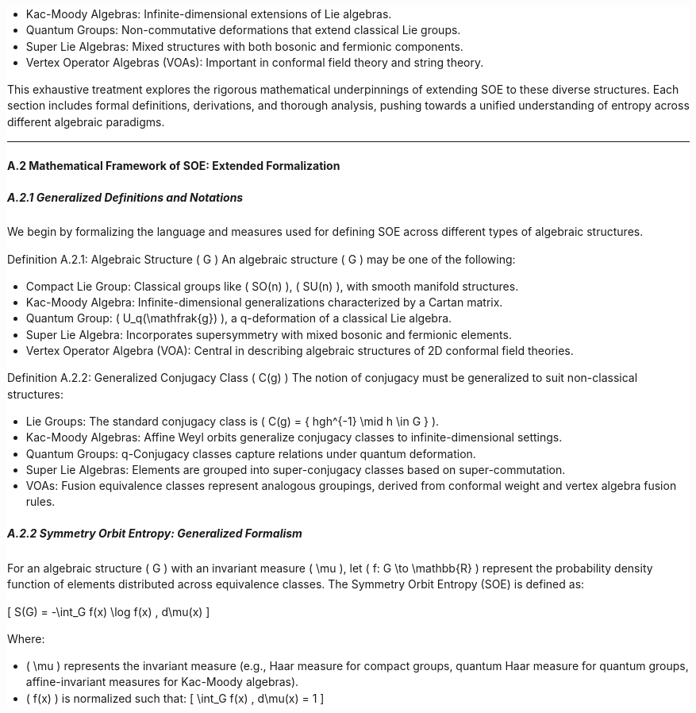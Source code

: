 - Kac-Moody Algebras: Infinite-dimensional extensions of Lie algebras.
- Quantum Groups: Non-commutative deformations that extend classical Lie groups.
- Super Lie Algebras: Mixed structures with both bosonic and fermionic components.
- Vertex Operator Algebras (VOAs): Important in conformal field theory and string theory.

This exhaustive treatment explores the rigorous mathematical underpinnings of extending SOE to these diverse structures. Each section includes formal definitions, derivations, and thorough analysis, pushing towards a unified understanding of entropy across different algebraic paradigms.

---

#### A.2 Mathematical Framework of SOE: Extended Formalization

##### A.2.1 Generalized Definitions and Notations

We begin by formalizing the language and measures used for defining SOE across different types of algebraic structures.

Definition A.2.1: Algebraic Structure \( G \)
An algebraic structure \( G \) may be one of the following:

- Compact Lie Group: Classical groups like \( SO(n) \), \( SU(n) \), with smooth manifold structures.
- Kac-Moody Algebra: Infinite-dimensional generalizations characterized by a Cartan matrix.
- Quantum Group: \( U_q(\mathfrak{g}) \), a q-deformation of a classical Lie algebra.
- Super Lie Algebra: Incorporates supersymmetry with mixed bosonic and fermionic elements.
- Vertex Operator Algebra (VOA): Central in describing algebraic structures of 2D conformal field theories.

Definition A.2.2: Generalized Conjugacy Class \( C(g) \)
The notion of conjugacy must be generalized to suit non-classical structures:

- Lie Groups: The standard conjugacy class is \( C(g) = \{ hgh^{-1} \mid h \in G \} \).
- Kac-Moody Algebras: Affine Weyl orbits generalize conjugacy classes to infinite-dimensional settings.
- Quantum Groups: q-Conjugacy classes capture relations under quantum deformation.
- Super Lie Algebras: Elements are grouped into super-conjugacy classes based on super-commutation.
- VOAs: Fusion equivalence classes represent analogous groupings, derived from conformal weight and vertex algebra fusion rules.

##### A.2.2 Symmetry Orbit Entropy: Generalized Formalism

For an algebraic structure \( G \) with an invariant measure \( \mu \), let \( f: G \to \mathbb{R} \) represent the probability density function of elements distributed across equivalence classes. The Symmetry Orbit Entropy (SOE) is defined as:

\[
S(G) = -\int_G f(x) \log f(x) \, d\mu(x)
\]

Where:

- \( \mu \) represents the invariant measure (e.g., Haar measure for compact groups, quantum Haar measure for quantum groups, affine-invariant measures for Kac-Moody algebras).
- \( f(x) \) is normalized such that:
  \[
  \int_G f(x) \, d\mu(x) = 1
  \]
